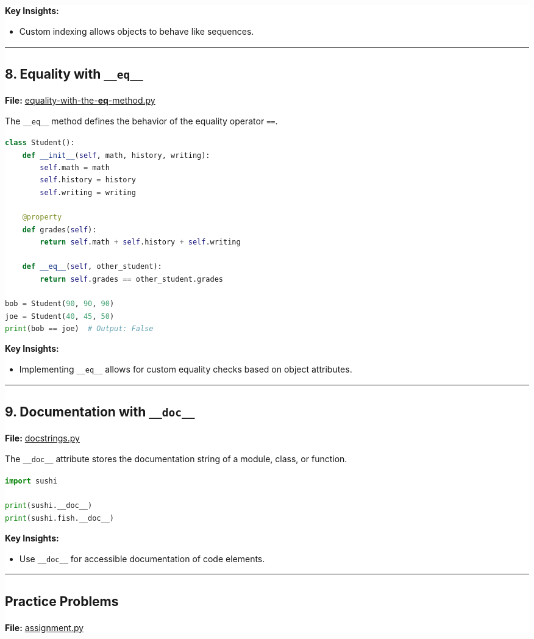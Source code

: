 **Key Insights:**
- Custom indexing allows objects to behave like sequences.

---

## 8. Equality with `__eq__`
**File:** [equality-with-the-__eq__-method.py](equality-with-the-__eq__-method.py)

The `__eq__` method defines the behavior of the equality operator `==`.

```python
class Student():
    def __init__(self, math, history, writing):
        self.math = math
        self.history = history
        self.writing = writing
        
    @property
    def grades(self):
        return self.math + self.history + self.writing
    
    def __eq__(self, other_student):
        return self.grades == other_student.grades

bob = Student(90, 90, 90)
joe = Student(40, 45, 50)
print(bob == joe)  # Output: False
```

**Key Insights:**
- Implementing `__eq__` allows for custom equality checks based on object attributes.

---

## 9. Documentation with `__doc__`
**File:** [docstrings.py](docstrings.py)

The `__doc__` attribute stores the documentation string of a module, class, or function.

```python
import sushi

print(sushi.__doc__)
print(sushi.fish.__doc__)
```

**Key Insights:**
- Use `__doc__` for accessible documentation of code elements.

---

## Practice Problems
**File:** [assignment.py](assignment.py)
